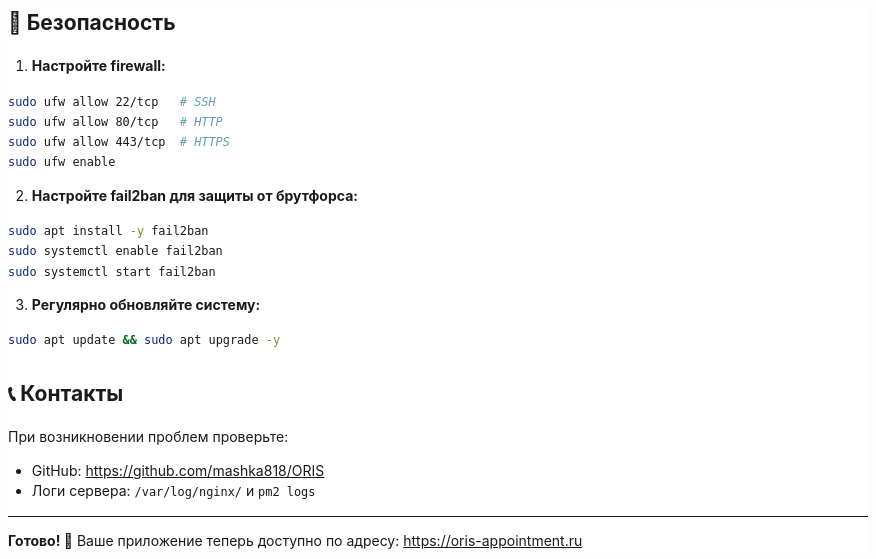 ## 🔐 Безопасность

1. **Настройте firewall:**
```bash
sudo ufw allow 22/tcp   # SSH
sudo ufw allow 80/tcp   # HTTP
sudo ufw allow 443/tcp  # HTTPS
sudo ufw enable
```

2. **Настройте fail2ban для защиты от брутфорса:**
```bash
sudo apt install -y fail2ban
sudo systemctl enable fail2ban
sudo systemctl start fail2ban
```

3. **Регулярно обновляйте систему:**
```bash
sudo apt update && sudo apt upgrade -y
```

## 📞 Контакты

При возникновении проблем проверьте:
- GitHub: https://github.com/mashka818/ORIS
- Логи сервера: `/var/log/nginx/` и `pm2 logs`

---

**Готово! 🎉** Ваше приложение теперь доступно по адресу: https://oris-appointment.ru

